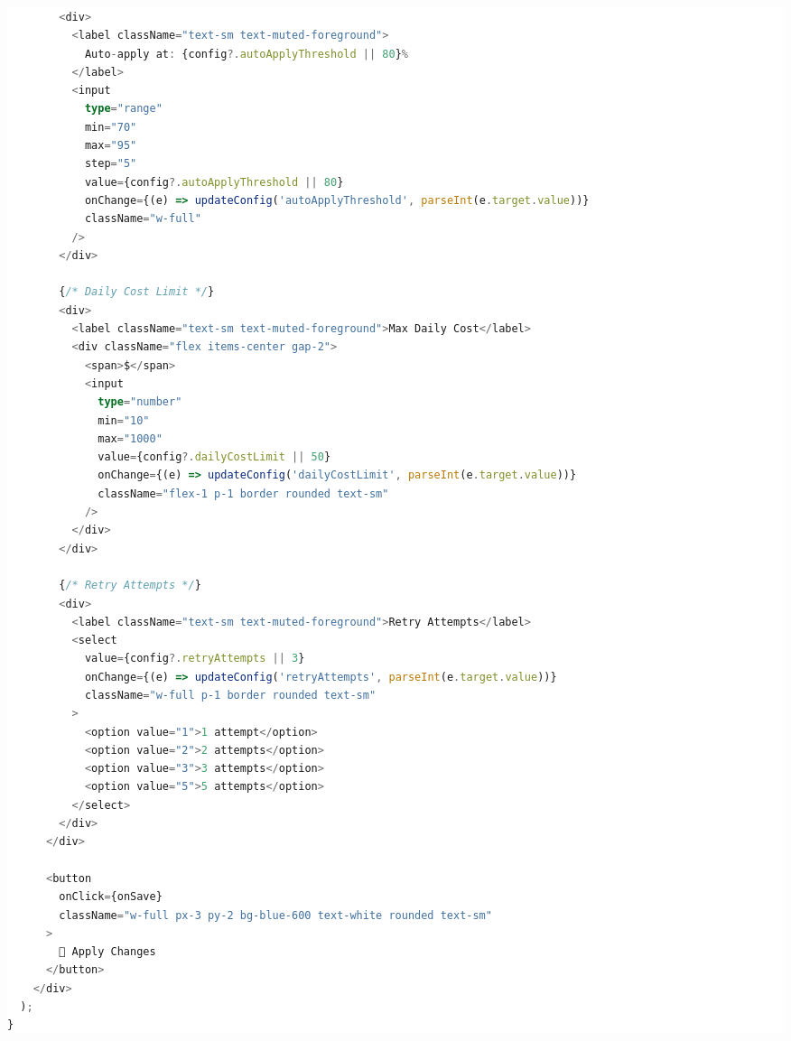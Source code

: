 ```typescript
        <div>
          <label className="text-sm text-muted-foreground">
            Auto-apply at: {config?.autoApplyThreshold || 80}%
          </label>
          <input
            type="range"
            min="70"
            max="95"
            step="5"
            value={config?.autoApplyThreshold || 80}
            onChange={(e) => updateConfig('autoApplyThreshold', parseInt(e.target.value))}
            className="w-full"
          />
        </div>

        {/* Daily Cost Limit */}
        <div>
          <label className="text-sm text-muted-foreground">Max Daily Cost</label>
          <div className="flex items-center gap-2">
            <span>$</span>
            <input
              type="number"
              min="10"
              max="1000"
              value={config?.dailyCostLimit || 50}
              onChange={(e) => updateConfig('dailyCostLimit', parseInt(e.target.value))}
              className="flex-1 p-1 border rounded text-sm"
            />
          </div>
        </div>

        {/* Retry Attempts */}
        <div>
          <label className="text-sm text-muted-foreground">Retry Attempts</label>
          <select
            value={config?.retryAttempts || 3}
            onChange={(e) => updateConfig('retryAttempts', parseInt(e.target.value))}
            className="w-full p-1 border rounded text-sm"
          >
            <option value="1">1 attempt</option>
            <option value="2">2 attempts</option>
            <option value="3">3 attempts</option>
            <option value="5">5 attempts</option>
          </select>
        </div>
      </div>

      <button
        onClick={onSave}
        className="w-full px-3 py-2 bg-blue-600 text-white rounded text-sm"
      >
        💾 Apply Changes
      </button>
    </div>
  );
}
```
